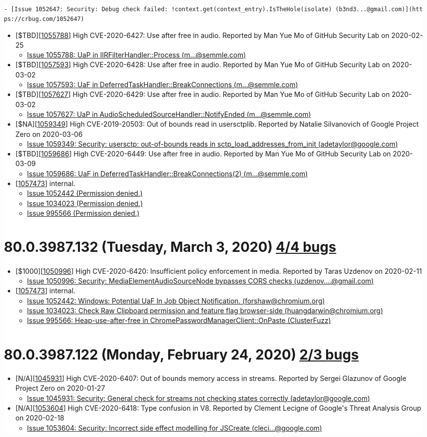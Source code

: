 	- [Issue 1052647: Security: Debug check failed: !context.get(context_entry).IsTheHole(isolate) (b3nd3...@gmail.com)](https://crbug.com/1052647)
- [$TBD][[1055788](https://crbug.com/1055788)] High CVE-2020-6427: Use after free in audio. Reported by Man Yue Mo of GitHub Security Lab on 2020-02-25
	- [Issue 1055788: UaP in IIRFilterHandler::Process (m...@semmle.com)](https://crbug.com/1055788)
- [$TBD][[1057593](https://crbug.com/1057593)] High CVE-2020-6428: Use after free in audio. Reported by Man Yue Mo of GitHub Security Lab on 2020-03-02
	- [Issue 1057593: UaF in DeferredTaskHandler::BreakConnections (m...@semmle.com)](https://crbug.com/1057593)
- [$TBD][[1057627](https://crbug.com/1057627)] High CVE-2020-6429: Use after free in audio. Reported by Man Yue Mo of GitHub Security Lab on 2020-03-02
	- [Issue 1057627: UaP in AudioScheduledSourceHandler::NotifyEnded (m...@semmle.com)](https://crbug.com/1057627)
- [$NA][[1059349](https://crbug.com/1059349)] High CVE-2019-20503: Out of bounds read in usersctplib. Reported by Natalie Silvanovich of Google Project Zero on 2020-03-06
	- [Issue 1059349: Security: usersctp: out-of-bounds reads in sctp_load_addresses_from_init (adetaylor@google.com)](https://crbug.com/1059349)
- [$TBD][[1059686](https://crbug.com/1059686)] High CVE-2020-6449: Use after free in audio. Reported by Man Yue Mo of GitHub Security Lab on 2020-03-09
	- [Issue 1059686: UaF in DeferredTaskHandler::BreakConnections(2) (m...@semmle.com)](https://crbug.com/1059686)
- [[1057473](https://crbug.com/1057473)] internal.
	- [Issue 1052442 (Permission denied.)](https://crbug.com/1052442)
	- [Issue 1034023 (Permission denied.)](https://crbug.com/1034023)
	- [Issue 995566 (Permission denied.)](https://crbug.com/995566)


# 80.0.3987.132 (Tuesday, March 3, 2020) [4/4 bugs](https://chromereleases.googleblog.com/2020/03/stable-channel-update-for-desktop.html)
- [$1000][[1050996](https://crbug.com/1050996)] High CVE-2020-6420: Insufficient policy enforcement in media. Reported by Taras Uzdenov on 2020-02-11
	- [Issue 1050996: Security:  MediaElementAudioSourceNode bypasses CORS checks (uzdenov....@gmail.com)](https://crbug.com/1050996)
- [[1057473](https://crbug.com/1057473)] internal.
	- [Issue 1052442: Windows: Potential UaF In Job Object Notification. (forshaw@chromium.org)](https://crbug.com/1052442)
	- [Issue 1034023: Check Raw Clipboard permission and feature flag browser-side (huangdarwin@chromium.org)](https://crbug.com/1034023)
	- [Issue 995566: Heap-use-after-free in ChromePasswordManagerClient::OnPaste (ClusterFuzz)](https://crbug.com/995566)


# 80.0.3987.122 (Monday, February 24, 2020) [2/3 bugs](https://chromereleases.googleblog.com/2020/02/stable-channel-update-for-desktop_24.html)
- [N/A][[1045931](https://crbug.com/1045931)] High CVE-2020-6407: Out of bounds memory access in streams. Reported by Sergei Glazunov of Google Project Zero on 2020-01-27
	- [Issue 1045931: Security: General check for streams not checking states correctly (adetaylor@google.com)](https://crbug.com/1045931)
- [N/A][[1053604](https://crbug.com/1053604)] High CVE-2020-6418: Type confusion in V8. Reported by Clement Lecigne of Google's Threat Analysis Group on 2020-02-18
	- [Issue 1053604: Security: Incorrect side effect modelling for JSCreate (cleci...@google.com)](https://crbug.com/1053604)
